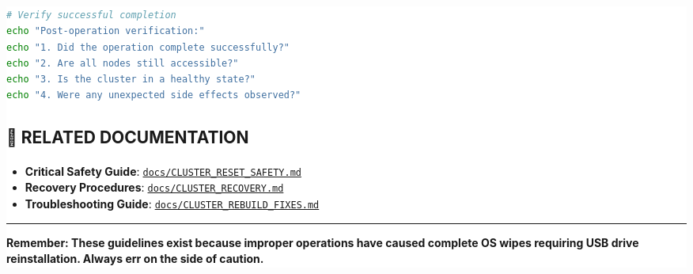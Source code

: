 ```bash
# Verify successful completion
echo "Post-operation verification:"
echo "1. Did the operation complete successfully?"
echo "2. Are all nodes still accessible?"
echo "3. Is the cluster in a healthy state?"
echo "4. Were any unexpected side effects observed?"
```

## 🔗 RELATED DOCUMENTATION

- **Critical Safety Guide**: [`docs/CLUSTER_RESET_SAFETY.md`](CLUSTER_RESET_SAFETY.md)
- **Recovery Procedures**: [`docs/CLUSTER_RECOVERY.md`](CLUSTER_RECOVERY.md)
- **Troubleshooting Guide**: [`docs/CLUSTER_REBUILD_FIXES.md`](CLUSTER_REBUILD_FIXES.md)

---

**Remember: These guidelines exist because improper operations have caused complete OS wipes requiring USB drive reinstallation. Always err on the side of caution.**
